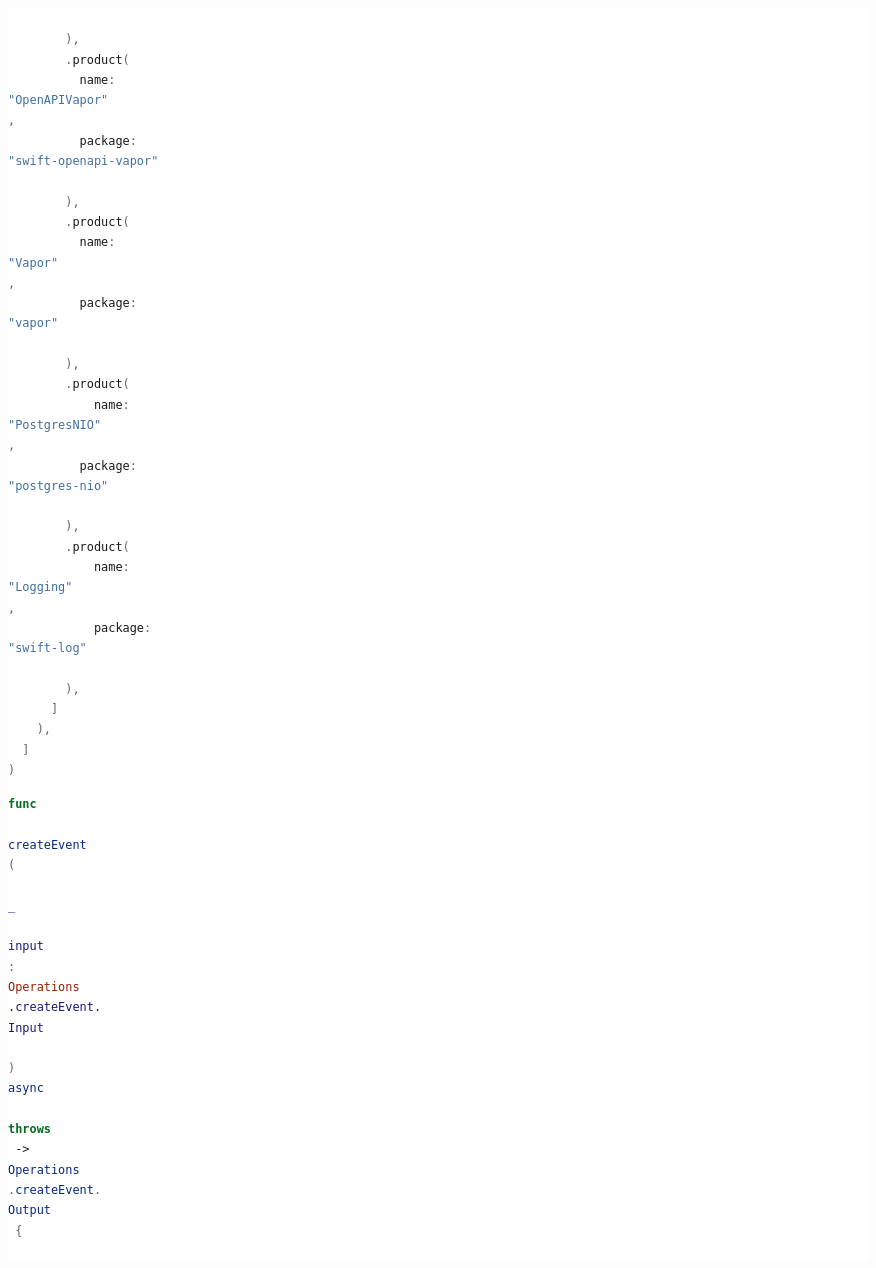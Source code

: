 ```swift

        ),
        .product(
          name: 
"OpenAPIVapor"
,
          package: 
"swift-openapi-vapor"

        ),
        .product(
          name: 
"Vapor"
,
          package: 
"vapor"

        ),
        .product(
            name: 
"PostgresNIO"
,
          package: 
"postgres-nio"

        ),
        .product(
            name: 
"Logging"
,
            package: 
"swift-log"

        ),
      ]
    ),
  ]
)
```

```swift
func
 
createEvent
(
  
_
 
input
: 
Operations
.createEvent.
Input

) 
async
 
throws
 -> 
Operations
.createEvent.
Output
 {
  
```